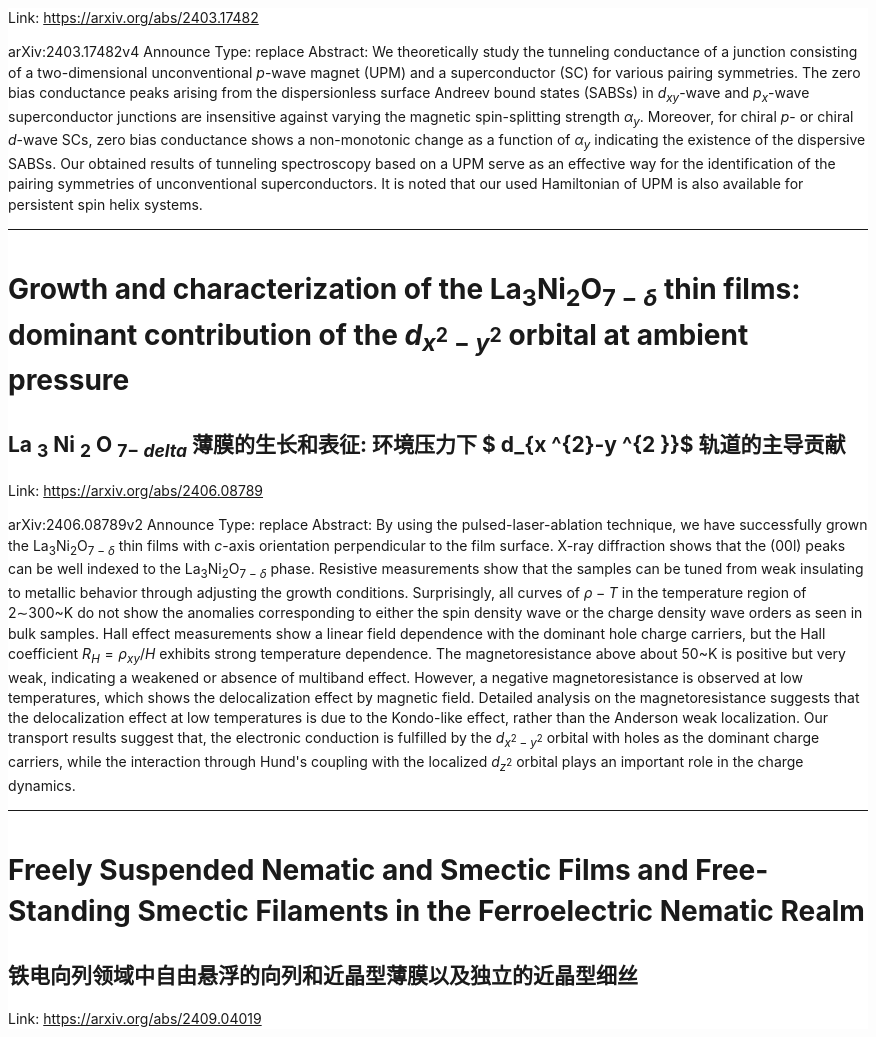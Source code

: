 Link: https://arxiv.org/abs/2403.17482

arXiv:2403.17482v4 Announce Type: replace 
Abstract: We theoretically study the tunneling conductance of a junction consisting of a two-dimensional unconventional $p$-wave magnet (UPM) and a superconductor (SC) for various pairing symmetries. The zero bias conductance peaks arising from the dispersionless surface Andreev bound states (SABSs) in $d_{xy}$-wave and $p_{x}$-wave superconductor junctions are insensitive against varying the magnetic spin-splitting strength $\alpha _{y}$. Moreover, for chiral $p$- or chiral $d$-wave SCs, zero bias conductance shows a non-monotonic change as a function of $\alpha_{y}$ indicating the existence of the dispersive SABSs. Our obtained results of tunneling spectroscopy based on a UPM serve as an effective way for the identification of the pairing symmetries of unconventional superconductors. It is noted that our used Hamiltonian of UPM is also available for persistent spin helix systems.


---
# Growth and characterization of the La$_{3}$Ni$_{2}$O$_{7-\delta}$ thin films: dominant contribution of the $d_{x^{2}-y^{2}}$ orbital at ambient pressure

## La $_{3}$ Ni $_{2}$ O $_{7-\ delta}$ 薄膜的生长和表征: 环境压力下 $ d_{x ^{2}-y ^{2 }}$ 轨道的主导贡献

Link: https://arxiv.org/abs/2406.08789

arXiv:2406.08789v2 Announce Type: replace 
Abstract: By using the pulsed-laser-ablation technique, we have successfully grown the La$_{3}$Ni$_{2}$O$_{7-\delta}$ thin films with $c$-axis orientation perpendicular to the film surface. X-ray diffraction shows that the (00l) peaks can be well indexed to the La$_{3}$Ni$_{2}$O$_{7-\delta}$ phase. Resistive measurements show that the samples can be tuned from weak insulating to metallic behavior through adjusting the growth conditions. Surprisingly, all curves of $\rho-T$ in the temperature region of 2$\sim$300~K do not show the anomalies corresponding to either the spin density wave or the charge density wave orders as seen in bulk samples. Hall effect measurements show a linear field dependence with the dominant hole charge carriers, but the Hall coefficient $R_{H}=\rho_{xy}/H$ exhibits strong temperature dependence. The magnetoresistance above about 50~K is positive but very weak, indicating a weakened or absence of multiband effect. However, a negative magnetoresistance is observed at low temperatures, which shows the delocalization effect by magnetic field. Detailed analysis on the magnetoresistance suggests that the delocalization effect at low temperatures is due to the Kondo-like effect, rather than the Anderson weak localization. Our transport results suggest that, the electronic conduction is fulfilled by the $d_{x^{2}-y^{2}}$ orbital with holes as the dominant charge carriers, while the interaction through Hund's coupling with the localized $d_{z^{2}}$ orbital plays an important role in the charge dynamics.


---
# Freely Suspended Nematic and Smectic Films and Free-Standing Smectic Filaments in the Ferroelectric Nematic Realm

## 铁电向列领域中自由悬浮的向列和近晶型薄膜以及独立的近晶型细丝

Link: https://arxiv.org/abs/2409.04019
